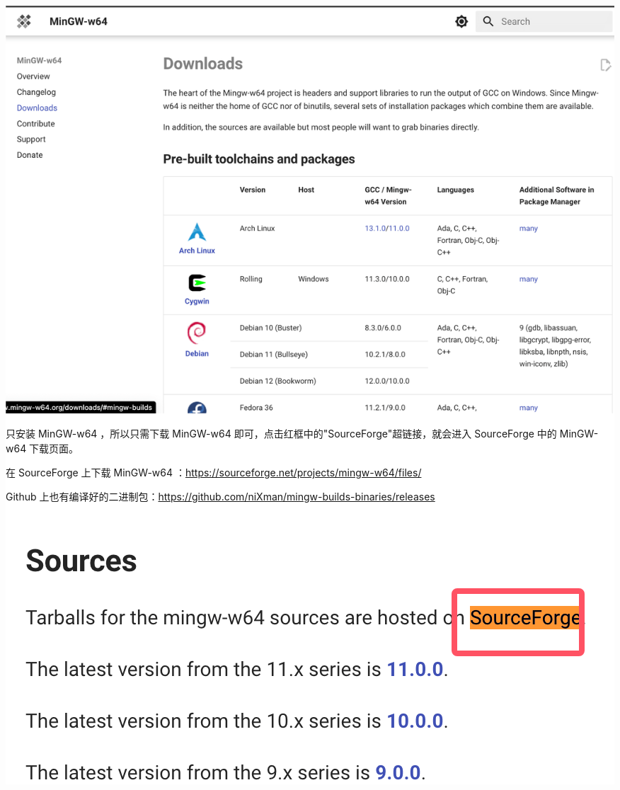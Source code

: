 ![](../../Image/5/598e5e491cc2e43fd2b008111e8cb92e.png)

只安装 MinGW-w64 ，所以只需下载 MinGW-w64 即可，点击红框中的"SourceForge"超链接，就会进入 SourceForge 中的 MinGW-w64 下载页面。

在 SourceForge 上下载 MinGW-w64 ：https://sourceforge.net/projects/mingw-w64/files/

Github 上也有编译好的二进制包：https://github.com/niXman/mingw-builds-binaries/releases

 ![](../../Image/5/5c80d450eb6bd2930f011df68fe935c3.png)
